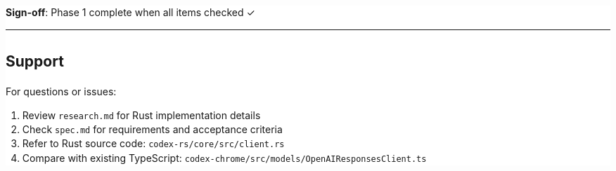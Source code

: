 **Sign-off**: Phase 1 complete when all items checked ✓

---

## Support

For questions or issues:
1. Review `research.md` for Rust implementation details
2. Check `spec.md` for requirements and acceptance criteria
3. Refer to Rust source code: `codex-rs/core/src/client.rs`
4. Compare with existing TypeScript: `codex-chrome/src/models/OpenAIResponsesClient.ts`

